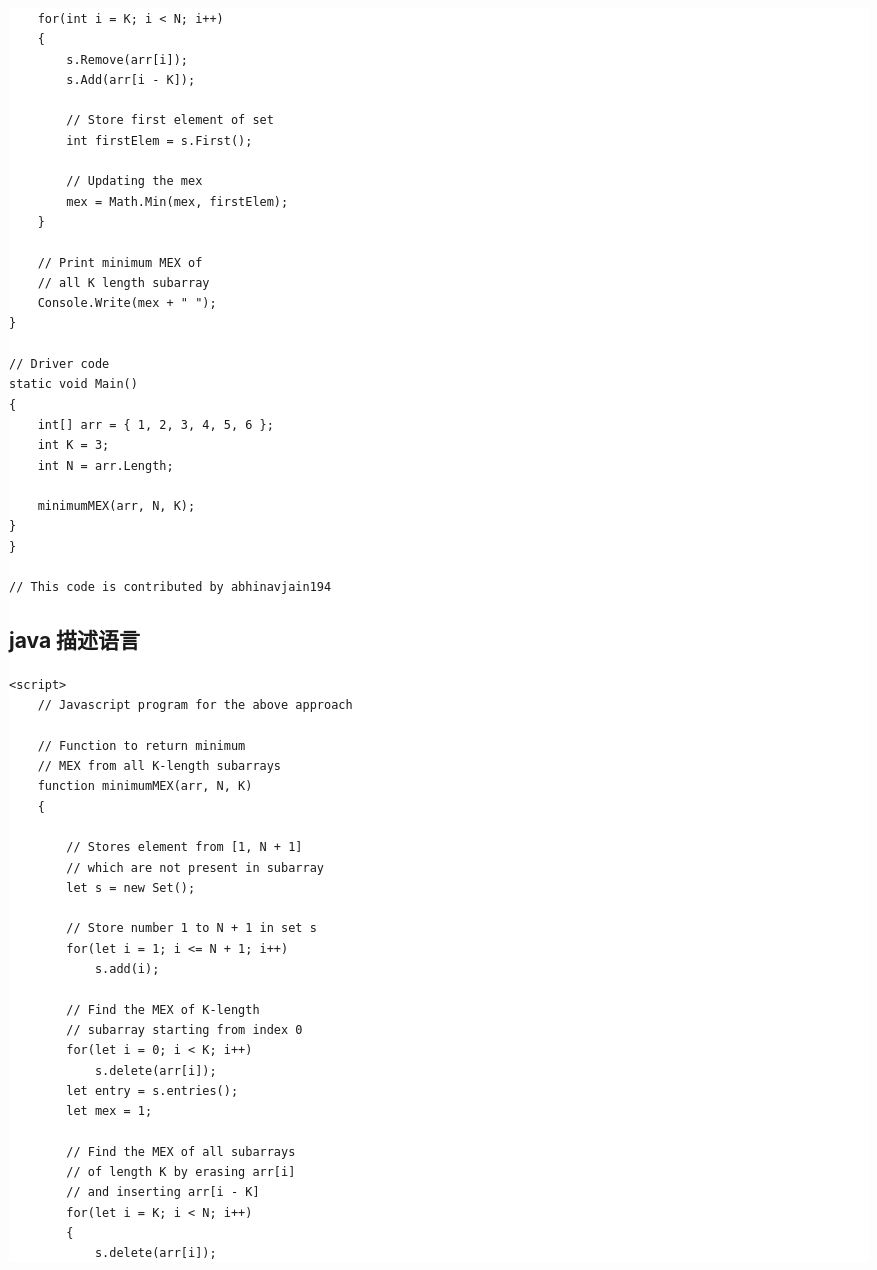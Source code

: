 ```
    for(int i = K; i < N; i++)
    {
        s.Remove(arr[i]);
        s.Add(arr[i - K]);

        // Store first element of set
        int firstElem = s.First();

        // Updating the mex
        mex = Math.Min(mex, firstElem);
    }

    // Print minimum MEX of
    // all K length subarray
    Console.Write(mex + " ");
}

// Driver code
static void Main()
{
    int[] arr = { 1, 2, 3, 4, 5, 6 };
    int K = 3;
    int N = arr.Length;

    minimumMEX(arr, N, K);
}
}

// This code is contributed by abhinavjain194
```

## java 描述语言

```
<script>
    // Javascript program for the above approach

    // Function to return minimum
    // MEX from all K-length subarrays
    function minimumMEX(arr, N, K)
    {

        // Stores element from [1, N + 1]
        // which are not present in subarray
        let s = new Set();

        // Store number 1 to N + 1 in set s
        for(let i = 1; i <= N + 1; i++)
            s.add(i);

        // Find the MEX of K-length
        // subarray starting from index 0
        for(let i = 0; i < K; i++)
            s.delete(arr[i]);
        let entry = s.entries();
        let mex = 1;

        // Find the MEX of all subarrays
        // of length K by erasing arr[i]
        // and inserting arr[i - K]
        for(let i = K; i < N; i++)
        {
            s.delete(arr[i]);
```